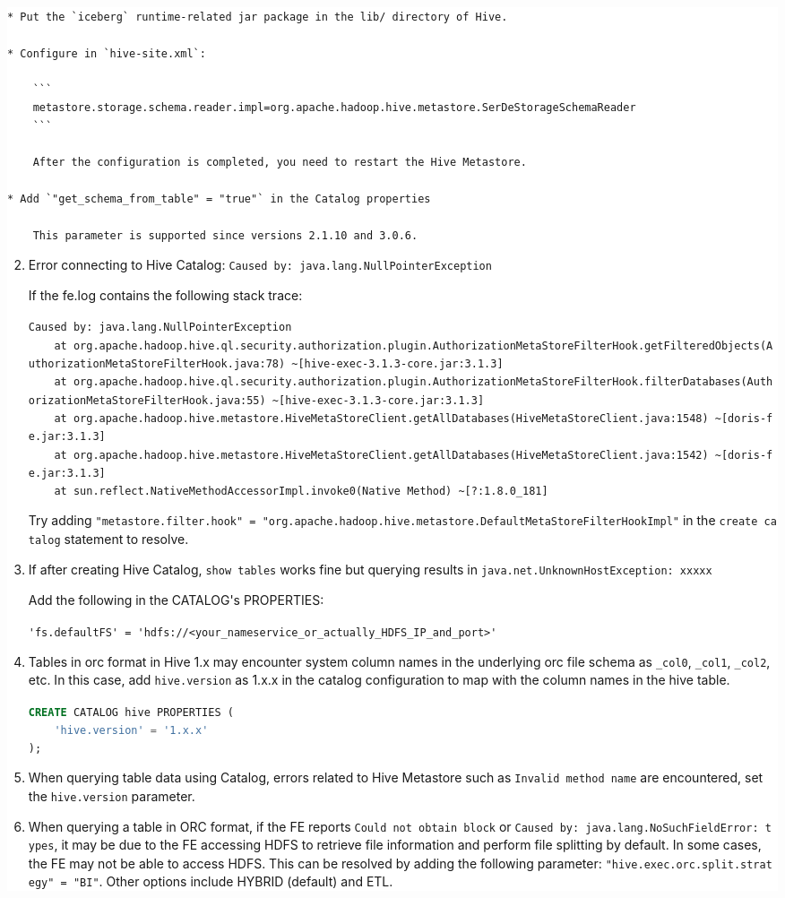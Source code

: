     * Put the `iceberg` runtime-related jar package in the lib/ directory of Hive.
    
    * Configure in `hive-site.xml`:
    
        ```
        metastore.storage.schema.reader.impl=org.apache.hadoop.hive.metastore.SerDeStorageSchemaReader
        ```
        
        After the configuration is completed, you need to restart the Hive Metastore.
    
    * Add `"get_schema_from_table" = "true"` in the Catalog properties
    
        This parameter is supported since versions 2.1.10 and 3.0.6.

2. Error connecting to Hive Catalog: `Caused by: java.lang.NullPointerException`

   If the fe.log contains the following stack trace:

    ```
    Caused by: java.lang.NullPointerException
        at org.apache.hadoop.hive.ql.security.authorization.plugin.AuthorizationMetaStoreFilterHook.getFilteredObjects(AuthorizationMetaStoreFilterHook.java:78) ~[hive-exec-3.1.3-core.jar:3.1.3]
        at org.apache.hadoop.hive.ql.security.authorization.plugin.AuthorizationMetaStoreFilterHook.filterDatabases(AuthorizationMetaStoreFilterHook.java:55) ~[hive-exec-3.1.3-core.jar:3.1.3]
        at org.apache.hadoop.hive.metastore.HiveMetaStoreClient.getAllDatabases(HiveMetaStoreClient.java:1548) ~[doris-fe.jar:3.1.3]
        at org.apache.hadoop.hive.metastore.HiveMetaStoreClient.getAllDatabases(HiveMetaStoreClient.java:1542) ~[doris-fe.jar:3.1.3]
        at sun.reflect.NativeMethodAccessorImpl.invoke0(Native Method) ~[?:1.8.0_181]
    ```

   Try adding `"metastore.filter.hook" = "org.apache.hadoop.hive.metastore.DefaultMetaStoreFilterHookImpl"` in the `create catalog` statement to resolve.

3. If after creating Hive Catalog, `show tables` works fine but querying results in `java.net.UnknownHostException: xxxxx`

    Add the following in the CATALOG's PROPERTIES:

    ```
    'fs.defaultFS' = 'hdfs://<your_nameservice_or_actually_HDFS_IP_and_port>'
    ```

4. Tables in orc format in Hive 1.x may encounter system column names in the underlying orc file schema as `_col0`, `_col1`, `_col2`, etc. In this case, add `hive.version` as 1.x.x in the catalog configuration to map with the column names in the hive table.

    ```sql
    CREATE CATALOG hive PROPERTIES (
        'hive.version' = '1.x.x'
    );
    ```

5. When querying table data using Catalog, errors related to Hive Metastore such as `Invalid method name` are encountered, set the `hive.version` parameter.

6. When querying a table in ORC format, if the FE reports `Could not obtain block` or `Caused by: java.lang.NoSuchFieldError: types`, it may be due to the FE accessing HDFS to retrieve file information and perform file splitting by default. In some cases, the FE may not be able to access HDFS. This can be resolved by adding the following parameter: `"hive.exec.orc.split.strategy" = "BI"`. Other options include HYBRID (default) and ETL.
